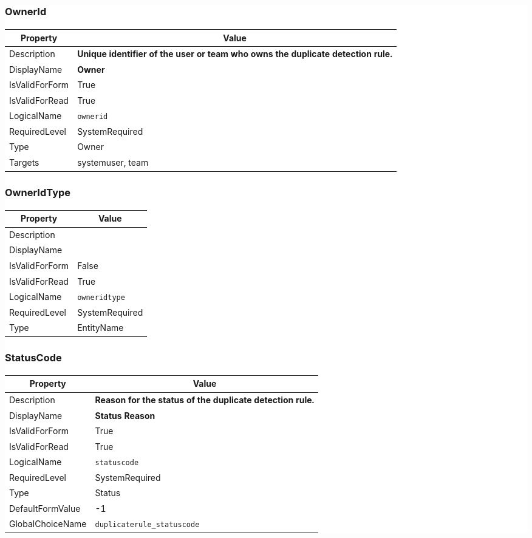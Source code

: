 ### <a name="BKMK_OwnerId"></a> OwnerId

|Property|Value|
|---|---|
|Description|**Unique identifier of the user or team who owns the duplicate detection rule.**|
|DisplayName|**Owner**|
|IsValidForForm|True|
|IsValidForRead|True|
|LogicalName|`ownerid`|
|RequiredLevel|SystemRequired|
|Type|Owner|
|Targets|systemuser, team|

### <a name="BKMK_OwnerIdType"></a> OwnerIdType

|Property|Value|
|---|---|
|Description||
|DisplayName||
|IsValidForForm|False|
|IsValidForRead|True|
|LogicalName|`owneridtype`|
|RequiredLevel|SystemRequired|
|Type|EntityName|

### <a name="BKMK_StatusCode"></a> StatusCode

|Property|Value|
|---|---|
|Description|**Reason for the status of the duplicate detection rule.**|
|DisplayName|**Status Reason**|
|IsValidForForm|True|
|IsValidForRead|True|
|LogicalName|`statuscode`|
|RequiredLevel|SystemRequired|
|Type|Status|
|DefaultFormValue|-1|
|GlobalChoiceName|`duplicaterule_statuscode`|
